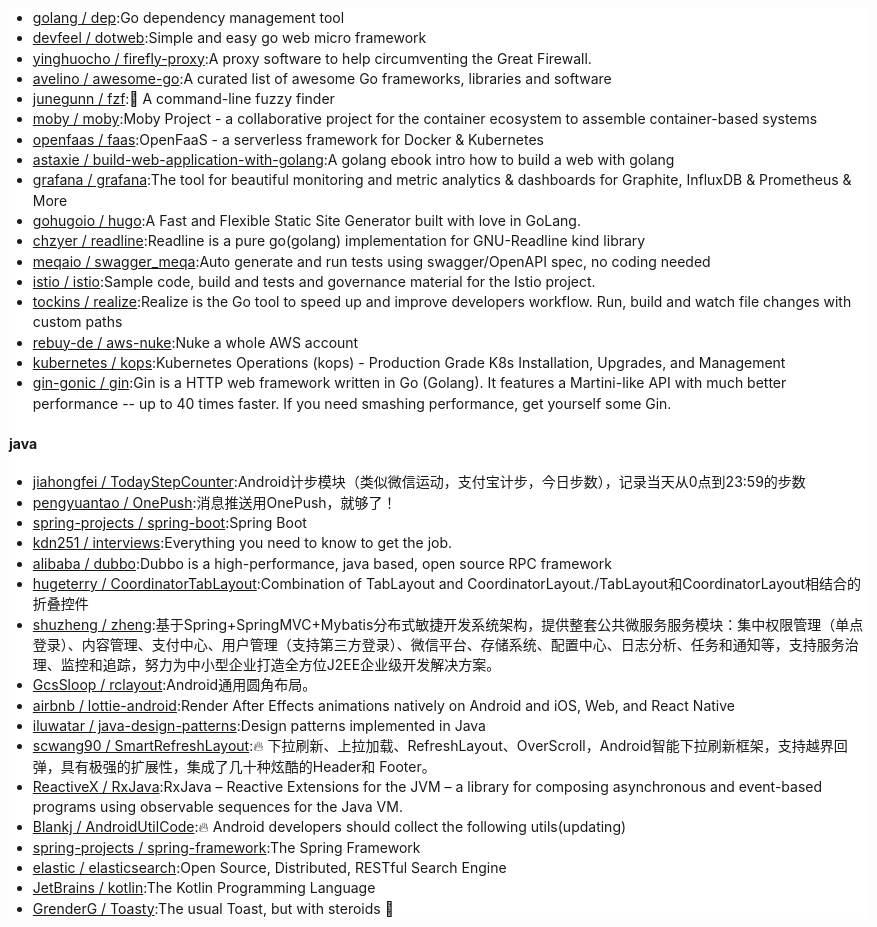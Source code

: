 * [golang / dep](https://github.com/golang/dep):Go dependency management tool
* [devfeel / dotweb](https://github.com/devfeel/dotweb):Simple and easy go web micro framework
* [yinghuocho / firefly-proxy](https://github.com/yinghuocho/firefly-proxy):A proxy software to help circumventing the Great Firewall.
* [avelino / awesome-go](https://github.com/avelino/awesome-go):A curated list of awesome Go frameworks, libraries and software
* [junegunn / fzf](https://github.com/junegunn/fzf):🌸 A command-line fuzzy finder
* [moby / moby](https://github.com/moby/moby):Moby Project - a collaborative project for the container ecosystem to assemble container-based systems
* [openfaas / faas](https://github.com/openfaas/faas):OpenFaaS - a serverless framework for Docker & Kubernetes
* [astaxie / build-web-application-with-golang](https://github.com/astaxie/build-web-application-with-golang):A golang ebook intro how to build a web with golang
* [grafana / grafana](https://github.com/grafana/grafana):The tool for beautiful monitoring and metric analytics & dashboards for Graphite, InfluxDB & Prometheus & More
* [gohugoio / hugo](https://github.com/gohugoio/hugo):A Fast and Flexible Static Site Generator built with love in GoLang.
* [chzyer / readline](https://github.com/chzyer/readline):Readline is a pure go(golang) implementation for GNU-Readline kind library
* [meqaio / swagger_meqa](https://github.com/meqaio/swagger_meqa):Auto generate and run tests using swagger/OpenAPI spec, no coding needed
* [istio / istio](https://github.com/istio/istio):Sample code, build and tests and governance material for the Istio project.
* [tockins / realize](https://github.com/tockins/realize):Realize is the Go tool to speed up and improve developers workflow. Run, build and watch file changes with custom paths
* [rebuy-de / aws-nuke](https://github.com/rebuy-de/aws-nuke):Nuke a whole AWS account
* [kubernetes / kops](https://github.com/kubernetes/kops):Kubernetes Operations (kops) - Production Grade K8s Installation, Upgrades, and Management
* [gin-gonic / gin](https://github.com/gin-gonic/gin):Gin is a HTTP web framework written in Go (Golang). It features a Martini-like API with much better performance -- up to 40 times faster. If you need smashing performance, get yourself some Gin.

#### java
* [jiahongfei / TodayStepCounter](https://github.com/jiahongfei/TodayStepCounter):Android计步模块（类似微信运动，支付宝计步，今日步数），记录当天从0点到23:59的步数
* [pengyuantao / OnePush](https://github.com/pengyuantao/OnePush):消息推送用OnePush，就够了！
* [spring-projects / spring-boot](https://github.com/spring-projects/spring-boot):Spring Boot
* [kdn251 / interviews](https://github.com/kdn251/interviews):Everything you need to know to get the job.
* [alibaba / dubbo](https://github.com/alibaba/dubbo):Dubbo is a high-performance, java based, open source RPC framework
* [hugeterry / CoordinatorTabLayout](https://github.com/hugeterry/CoordinatorTabLayout):Combination of TabLayout and CoordinatorLayout./TabLayout和CoordinatorLayout相结合的折叠控件
* [shuzheng / zheng](https://github.com/shuzheng/zheng):基于Spring+SpringMVC+Mybatis分布式敏捷开发系统架构，提供整套公共微服务服务模块：集中权限管理（单点登录）、内容管理、支付中心、用户管理（支持第三方登录）、微信平台、存储系统、配置中心、日志分析、任务和通知等，支持服务治理、监控和追踪，努力为中小型企业打造全方位J2EE企业级开发解决方案。
* [GcsSloop / rclayout](https://github.com/GcsSloop/rclayout):Android通用圆角布局。
* [airbnb / lottie-android](https://github.com/airbnb/lottie-android):Render After Effects animations natively on Android and iOS, Web, and React Native
* [iluwatar / java-design-patterns](https://github.com/iluwatar/java-design-patterns):Design patterns implemented in Java
* [scwang90 / SmartRefreshLayout](https://github.com/scwang90/SmartRefreshLayout):🔥 下拉刷新、上拉加载、RefreshLayout、OverScroll，Android智能下拉刷新框架，支持越界回弹，具有极强的扩展性，集成了几十种炫酷的Header和 Footer。
* [ReactiveX / RxJava](https://github.com/ReactiveX/RxJava):RxJava – Reactive Extensions for the JVM – a library for composing asynchronous and event-based programs using observable sequences for the Java VM.
* [Blankj / AndroidUtilCode](https://github.com/Blankj/AndroidUtilCode):🔥 Android developers should collect the following utils(updating)
* [spring-projects / spring-framework](https://github.com/spring-projects/spring-framework):The Spring Framework
* [elastic / elasticsearch](https://github.com/elastic/elasticsearch):Open Source, Distributed, RESTful Search Engine
* [JetBrains / kotlin](https://github.com/JetBrains/kotlin):The Kotlin Programming Language
* [GrenderG / Toasty](https://github.com/GrenderG/Toasty):The usual Toast, but with steroids 💪